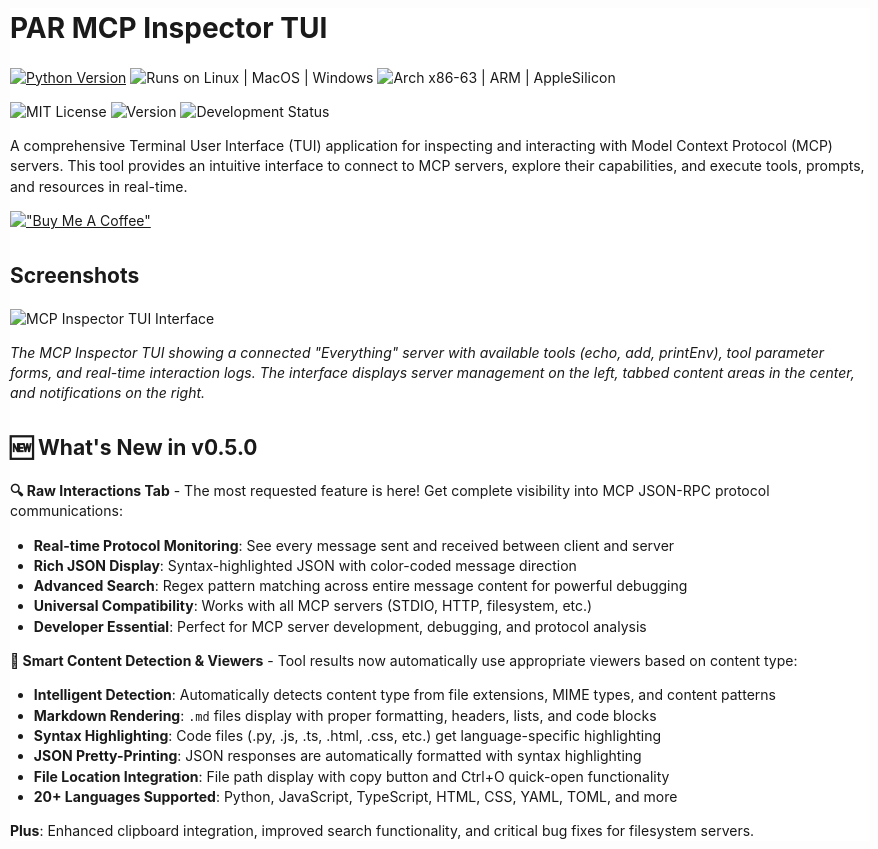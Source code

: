 # PAR MCP Inspector TUI

[![Python Version](https://img.shields.io/badge/python-3.11%2B-blue.svg)](https://python.org)
![Runs on Linux | MacOS | Windows](https://img.shields.io/badge/runs%20on-Linux%20%7C%20MacOS%20%7C%20Windows-blue)
![Arch x86-63 | ARM | AppleSilicon](https://img.shields.io/badge/arch-x86--64%20%7C%20ARM%20%7C%20AppleSilicon-blue)

![MIT License](https://img.shields.io/badge/license-MIT-green.svg)
![Version](https://img.shields.io/badge/version-0.5.0-green.svg)
![Development Status](https://img.shields.io/badge/status-stable-green.svg)

A comprehensive Terminal User Interface (TUI) application for inspecting and interacting with Model Context Protocol (MCP) servers. This tool provides an intuitive interface to connect to MCP servers, explore their capabilities, and execute tools, prompts, and resources in real-time.

[!["Buy Me A Coffee"](https://www.buymeacoffee.com/assets/img/custom_images/orange_img.png)](https://buymeacoffee.com/probello3)

## Screenshots

![MCP Inspector TUI Interface](https://raw.githubusercontent.com/paulrobello/par-mcp-inspector-tui/main/Screenshot.png)

*The MCP Inspector TUI showing a connected "Everything" server with available tools (echo, add, printEnv), tool parameter forms, and real-time interaction logs. The interface displays server management on the left, tabbed content areas in the center, and notifications on the right.*

## 🆕 What's New in v0.5.0

**🔍 Raw Interactions Tab** - The most requested feature is here! Get complete visibility into MCP JSON-RPC protocol communications:
- **Real-time Protocol Monitoring**: See every message sent and received between client and server
- **Rich JSON Display**: Syntax-highlighted JSON with color-coded message direction
- **Advanced Search**: Regex pattern matching across entire message content for powerful debugging
- **Universal Compatibility**: Works with all MCP servers (STDIO, HTTP, filesystem, etc.)
- **Developer Essential**: Perfect for MCP server development, debugging, and protocol analysis

**🎨 Smart Content Detection & Viewers** - Tool results now automatically use appropriate viewers based on content type:
- **Intelligent Detection**: Automatically detects content type from file extensions, MIME types, and content patterns
- **Markdown Rendering**: `.md` files display with proper formatting, headers, lists, and code blocks
- **Syntax Highlighting**: Code files (.py, .js, .ts, .html, .css, etc.) get language-specific highlighting
- **JSON Pretty-Printing**: JSON responses are automatically formatted with syntax highlighting
- **File Location Integration**: File path display with copy button and Ctrl+O quick-open functionality
- **20+ Languages Supported**: Python, JavaScript, TypeScript, HTML, CSS, YAML, TOML, and more

**Plus**: Enhanced clipboard integration, improved search functionality, and critical bug fixes for filesystem servers.
